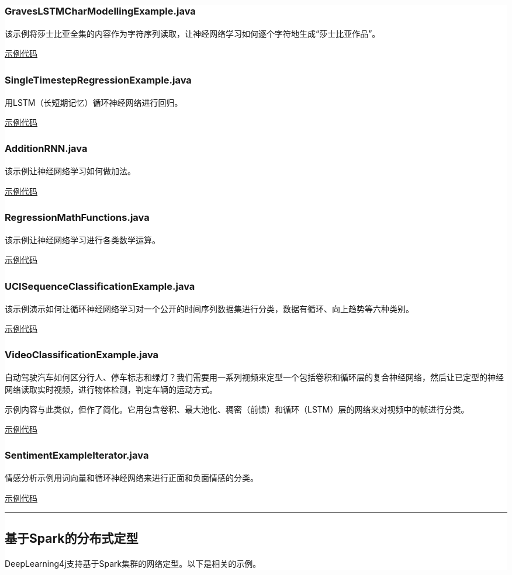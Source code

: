 ### GravesLSTMCharModellingExample.java

该示例将莎士比亚全集的内容作为字符序列读取，让神经网络学习如何逐个字符地生成“莎士比亚作品”。

[示例代码](http://github.com/deeplearning4j/dl4j-examples/blob/master/dl4j-examples/src/main/java/org/deeplearning4j/examples/recurrent/character/GravesLSTMCharModellingExample.java)

### SingleTimestepRegressionExample.java

用LSTM（长短期记忆）循环神经网络进行回归。 

[示例代码](http://github.com/deeplearning4j/dl4j-examples/blob/master/dl4j-examples/src/main/java/org/deeplearning4j/examples/recurrent/regression/SingleTimestepRegressionExample.java)

### AdditionRNN.java

该示例让神经网络学习如何做加法。 

[示例代码](https://github.com/deeplearning4j/dl4j-examples/blob/master/dl4j-examples/src/main/java/org/deeplearning4j/examples/recurrent/seq2seq/AdditionRNN.java)

### RegressionMathFunctions.java

该示例让神经网络学习进行各类数学运算。 

[示例代码](https://github.com/deeplearning4j/dl4j-examples/blob/master/dl4j-examples/src/main/java/org/deeplearning4j/examples/feedforward/regression/RegressionMathFunctions.java)

### UCISequenceClassificationExample.java

该示例演示如何让循环神经网络学习对一个公开的时间序列数据集进行分类，数据有循环、向上趋势等六种类别。 

[示例代码](https://github.com/deeplearning4j/dl4j-examples/blob/master/dl4j-examples/src/main/java/org/deeplearning4j/examples/recurrent/seqClassification/UCISequenceClassificationExample.java)

### VideoClassificationExample.java

自动驾驶汽车如何区分行人、停车标志和绿灯？我们需要用一系列视频来定型一个包括卷积和循环层的复合神经网络，然后让已定型的神经网络读取实时视频，进行物体检测，判定车辆的运动方式。 

示例内容与此类似，但作了简化。它用包含卷积、最大池化、稠密（前馈）和循环（LSTM）层的网络来对视频中的帧进行分类。 

[示例代码](https://github.com/deeplearning4j/dl4j-examples/blob/master/dl4j-examples/src/main/java/org/deeplearning4j/examples/recurrent/video/VideoClassificationExample.java)

### SentimentExampleIterator.java

情感分析示例用词向量和循环神经网络来进行正面和负面情感的分类。 

[示例代码](https://github.com/deeplearning4j/dl4j-examples/blob/master/dl4j-examples/src/main/java/org/deeplearning4j/examples/recurrent/word2vecsentiment/Word2VecSentimentRNN.java)

---------------

## 基于Spark的分布式定型

DeepLearning4j支持基于Spark集群的网络定型。以下是相关的示例。 
